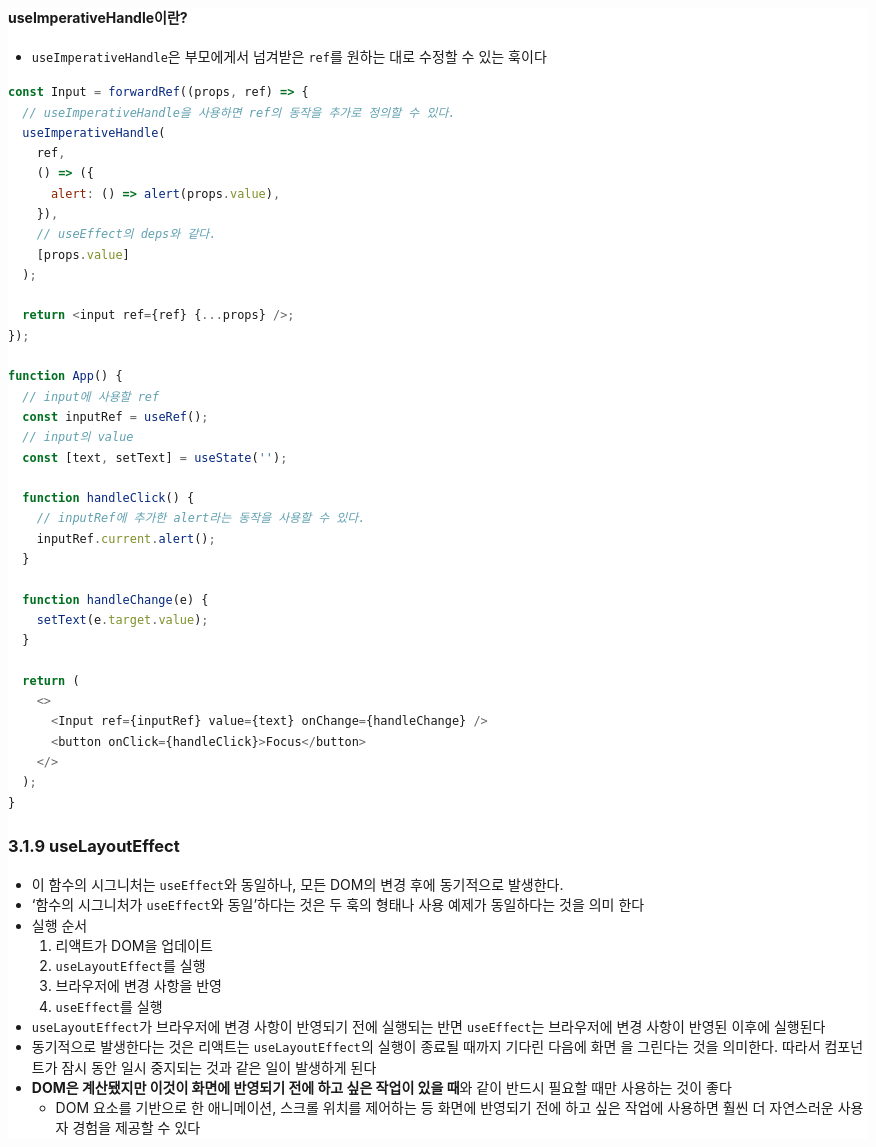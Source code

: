 #### useImperativeHandle이란?

- `useImperativeHandle`은 부모에게서 넘겨받은 `ref`를 원하는 대로 수정할 수 있는 훅이다

```js
const Input = forwardRef((props, ref) => {
  // useImperativeHandle을 사용하면 ref의 동작을 추가로 정의할 수 있다.
  useImperativeHandle(
    ref,
    () => ({
      alert: () => alert(props.value),
    }),
    // useEffect의 deps와 같다.
    [props.value]
  );

  return <input ref={ref} {...props} />;
});

function App() {
  // input에 사용할 ref
  const inputRef = useRef();
  // input의 value
  const [text, setText] = useState('');

  function handleClick() {
    // inputRef에 추가한 alert라는 동작을 사용할 수 있다.
    inputRef.current.alert();
  }

  function handleChange(e) {
    setText(e.target.value);
  }

  return (
    <>
      <Input ref={inputRef} value={text} onChange={handleChange} />
      <button onClick={handleClick}>Focus</button>
    </>
  );
}
```

### 3.1.9 useLayoutEffect

- 이 함수의 시그니처는 `useEffect`와 동일하나, 모든 DOM의 변경 후에 동기적으로 발생한다.
- ‘함수의 시그니처가 `useEffect`와 동일’하다는 것은 두 훅의 형태나 사용 예제가 동일하다는 것을 의미
  한다
- 실행 순서
  1. 리액트가 DOM을 업데이트
  2. `useLayoutEffect`를 실행
  3. 브라우저에 변경 사항을 반영
  4. `useEffect`를 실행
- `useLayoutEffect`가 브라우저에 변경 사항이 반영되기 전에 실행되는 반면 `useEffect`는 브라우저에 변경 사항이 반영된 이후에 실행된다
- 동기적으로 발생한다는 것은 리액트는 `useLayoutEffect`의 실행이 종료될 때까지 기다린 다음에 화면
  을 그린다는 것을 의미한다. 따라서 컴포넌트가 잠시 동안 일시 중지되는 것과 같은 일이 발생하게 된다
- <b>DOM은 계산됐지만 이것이 화면에 반영되기 전에 하고 싶은 작업이 있을 때</b>와 같이 반드시 필요할 때만 사용하는 것이 좋다
  - DOM 요소를 기반으로 한 애니메이션, 스크롤 위치를 제어하는 등 화면에 반영되기 전에 하고 싶은 작업에 사용하면 훨씬 더 자연스러운 사용자 경험을 제공할 수 있다
